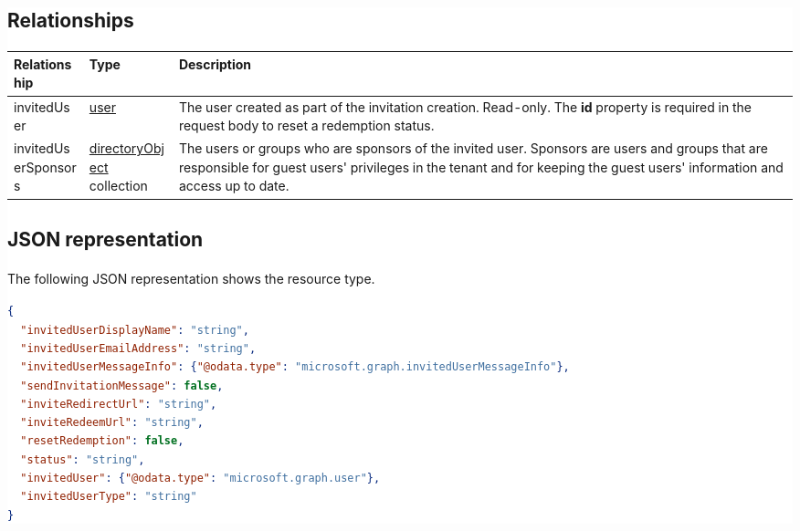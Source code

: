 ## Relationships
| Relationship | Type    |Description|
|:---------------|:--------|:----------|
|invitedUser|[user](user.md)|The user created as part of the invitation creation. Read-only. The **id** property is required in the request body to reset a redemption status.|
|invitedUserSponsors|[directoryObject](../resources/directoryobject.md) collection|The users or groups who are sponsors of the invited user. Sponsors are users and groups that are responsible for guest users' privileges in the tenant and for keeping the guest users' information and access up to date. |

## JSON representation
The following JSON representation shows the resource type.


```json
{
  "invitedUserDisplayName": "string",
  "invitedUserEmailAddress": "string",
  "invitedUserMessageInfo": {"@odata.type": "microsoft.graph.invitedUserMessageInfo"},
  "sendInvitationMessage": false,
  "inviteRedirectUrl": "string",
  "inviteRedeemUrl": "string",
  "resetRedemption": false,
  "status": "string",
  "invitedUser": {"@odata.type": "microsoft.graph.user"},
  "invitedUserType": "string"
}
```




